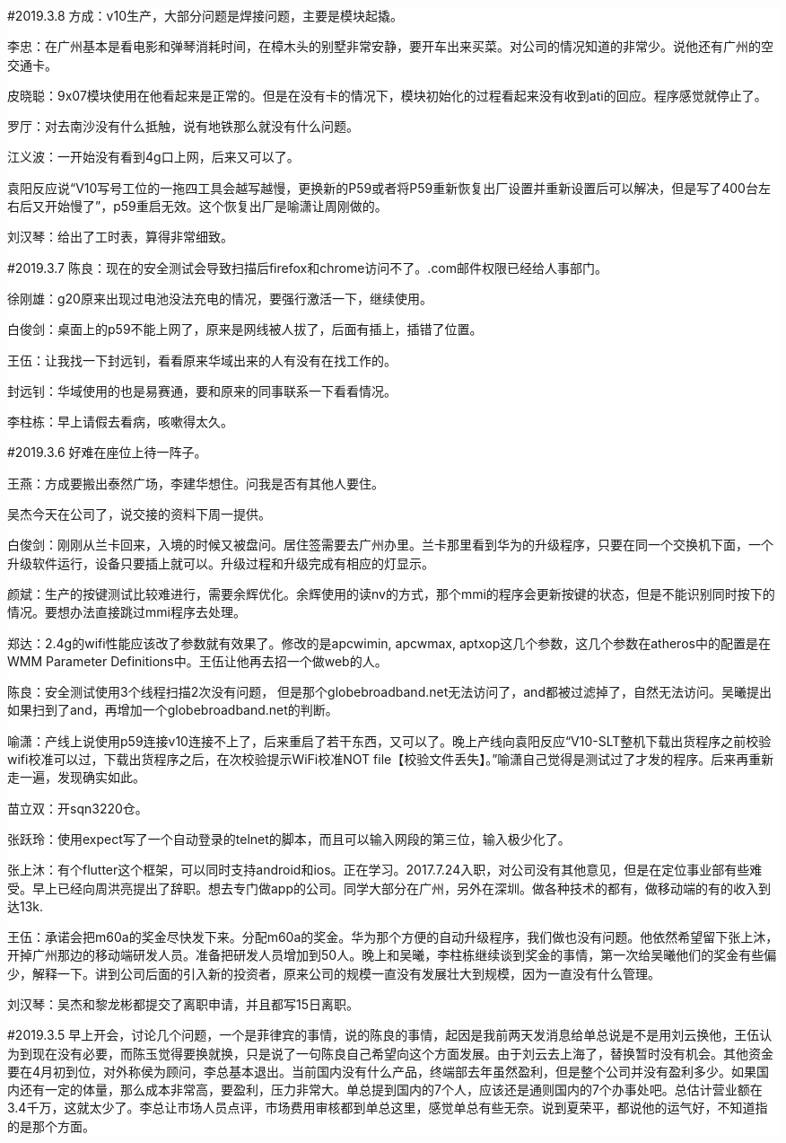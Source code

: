 #2019.3.8
方成：v10生产，大部分问题是焊接问题，主要是模块起撬。

李忠：在广州基本是看电影和弹琴消耗时间，在樟木头的别墅非常安静，要开车出来买菜。对公司的情况知道的非常少。说他还有广州的空交通卡。

皮晓聪：9x07模块使用在他看起来是正常的。但是在没有卡的情况下，模块初始化的过程看起来没有收到ati的回应。程序感觉就停止了。

罗厅：对去南沙没有什么抵触，说有地铁那么就没有什么问题。

江义波：一开始没有看到4g口上网，后来又可以了。

袁阳反应说“V10写号工位的一拖四工具会越写越慢，更换新的P59或者将P59重新恢复出厂设置并重新设置后可以解决，但是写了400台左右后又开始慢了”，p59重启无效。这个恢复出厂是喻潇让周刚做的。

刘汉琴：给出了工时表，算得非常细致。

#2019.3.7
陈良：现在的安全测试会导致扫描后firefox和chrome访问不了。.com邮件权限已经给人事部门。

徐刚雄：g20原来出现过电池没法充电的情况，要强行激活一下，继续使用。

白俊剑：桌面上的p59不能上网了，原来是网线被人拔了，后面有插上，插错了位置。

王伍：让我找一下封远钊，看看原来华域出来的人有没有在找工作的。

封远钊：华域使用的也是易赛通，要和原来的同事联系一下看看情况。

李柱栋：早上请假去看病，咳嗽得太久。

#2019.3.6
好难在座位上待一阵子。

王燕：方成要搬出泰然广场，李建华想住。问我是否有其他人要住。

吴杰今天在公司了，说交接的资料下周一提供。

白俊剑：刚刚从兰卡回来，入境的时候又被盘问。居住签需要去广州办里。兰卡那里看到华为的升级程序，只要在同一个交换机下面，一个升级软件运行，设备只要插上就可以。升级过程和升级完成有相应的灯显示。

颜斌：生产的按键测试比较难进行，需要余辉优化。余辉使用的读nv的方式，那个mmi的程序会更新按键的状态，但是不能识别同时按下的情况。要想办法直接跳过mmi程序去处理。

郑达：2.4g的wifi性能应该改了参数就有效果了。修改的是apcwimin, apcwmax, aptxop这几个参数，这几个参数在atheros中的配置是在WMM Parameter Definitions中。王伍让他再去招一个做web的人。

陈良：安全测试使用3个线程扫描2次没有问题， 但是那个globebroadband.net无法访问了，and都被过滤掉了，自然无法访问。吴曦提出如果扫到了and，再增加一个globebroadband.net的判断。

喻潇：产线上说使用p59连接v10连接不上了，后来重启了若干东西，又可以了。晚上产线向袁阳反应“V10-SLT整机下载出货程序之前校验wifi校准可以过，下载出货程序之后，在次校验提示WiFi校准NOT file【校验文件丢失】。”喻潇自己觉得是测试过了才发的程序。后来再重新走一遍，发现确实如此。

苗立双：开sqn3220仓。

张跃玲：使用expect写了一个自动登录的telnet的脚本，而且可以输入网段的第三位，输入极少化了。

张上沐：有个flutter这个框架，可以同时支持android和ios。正在学习。2017.7.24入职，对公司没有其他意见，但是在定位事业部有些难受。早上已经向周洪亮提出了辞职。想去专门做app的公司。同学大部分在广州，另外在深圳。做各种技术的都有，做移动端的有的收入到达13k.

王伍：承诺会把m60a的奖金尽快发下来。分配m60a的奖金。华为那个方便的自动升级程序，我们做也没有问题。他依然希望留下张上沐，开掉广州那边的移动端研发人员。准备把研发人员增加到50人。晚上和吴曦，李柱栋继续谈到奖金的事情，第一次给吴曦他们的奖金有些偏少，解释一下。讲到公司后面的引入新的投资者，原来公司的规模一直没有发展壮大到规模，因为一直没有什么管理。

刘汉琴：吴杰和黎龙彬都提交了离职申请，并且都写15日离职。

#2019.3.5
早上开会，讨论几个问题，一个是菲律宾的事情，说的陈良的事情，起因是我前两天发消息给单总说是不是用刘云换他，王伍认为到现在没有必要，而陈玉觉得要换就换，只是说了一句陈良自己希望向这个方面发展。由于刘云去上海了，替换暂时没有机会。其他资金要在4月初到位，对外称侯为顾问，李总基本退出。当前国内没有什么产品，终端部去年虽然盈利，但是整个公司并没有盈利多少。如果国内还有一定的体量，那么成本非常高，要盈利，压力非常大。单总提到国内的7个人，应该还是通则国内的7个办事处吧。总估计营业额在3.4千万，这就太少了。李总让市场人员点评，市场费用审核都到单总这里，感觉单总有些无奈。说到夏荣平，都说他的运气好，不知道指的是那个方面。

